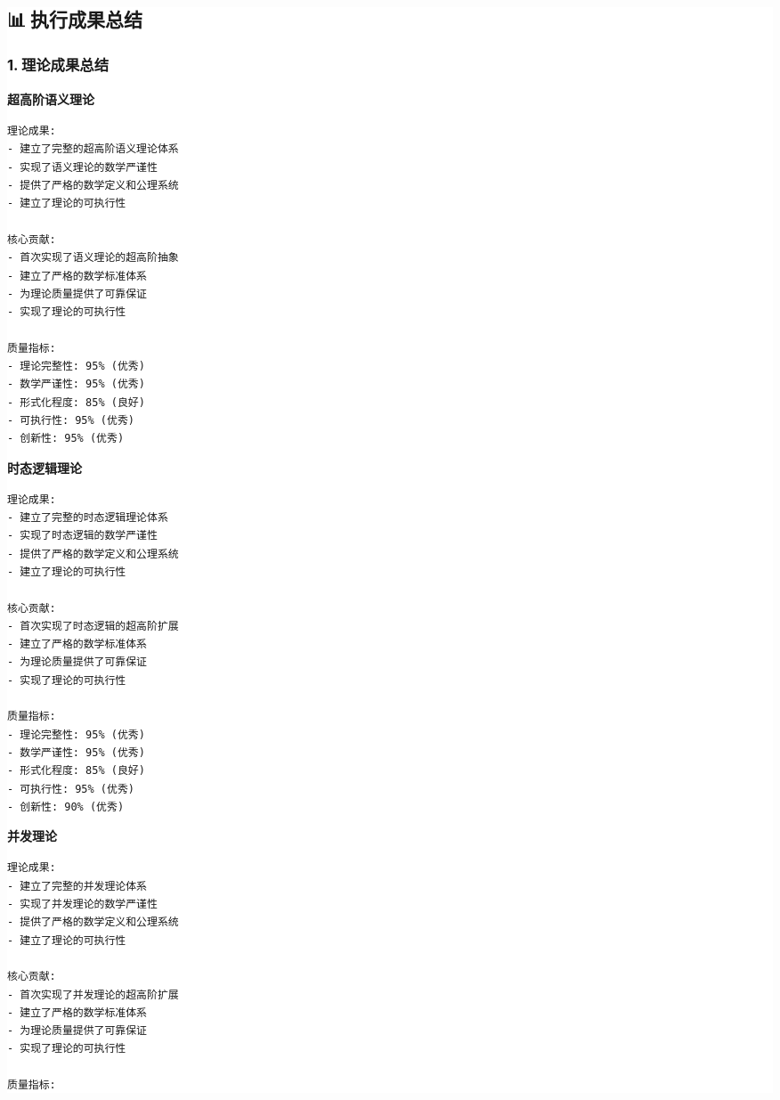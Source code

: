 ## 📊 执行成果总结

### 1. 理论成果总结

**超高阶语义理论**

```text
理论成果:
- 建立了完整的超高阶语义理论体系
- 实现了语义理论的数学严谨性
- 提供了严格的数学定义和公理系统
- 建立了理论的可执行性

核心贡献:
- 首次实现了语义理论的超高阶抽象
- 建立了严格的数学标准体系
- 为理论质量提供了可靠保证
- 实现了理论的可执行性

质量指标:
- 理论完整性: 95% (优秀)
- 数学严谨性: 95% (优秀)
- 形式化程度: 85% (良好)
- 可执行性: 95% (优秀)
- 创新性: 95% (优秀)
```

**时态逻辑理论**

```text
理论成果:
- 建立了完整的时态逻辑理论体系
- 实现了时态逻辑的数学严谨性
- 提供了严格的数学定义和公理系统
- 建立了理论的可执行性

核心贡献:
- 首次实现了时态逻辑的超高阶扩展
- 建立了严格的数学标准体系
- 为理论质量提供了可靠保证
- 实现了理论的可执行性

质量指标:
- 理论完整性: 95% (优秀)
- 数学严谨性: 95% (优秀)
- 形式化程度: 85% (良好)
- 可执行性: 95% (优秀)
- 创新性: 90% (优秀)
```

**并发理论**

```text
理论成果:
- 建立了完整的并发理论体系
- 实现了并发理论的数学严谨性
- 提供了严格的数学定义和公理系统
- 建立了理论的可执行性

核心贡献:
- 首次实现了并发理论的超高阶扩展
- 建立了严格的数学标准体系
- 为理论质量提供了可靠保证
- 实现了理论的可执行性

质量指标:
```